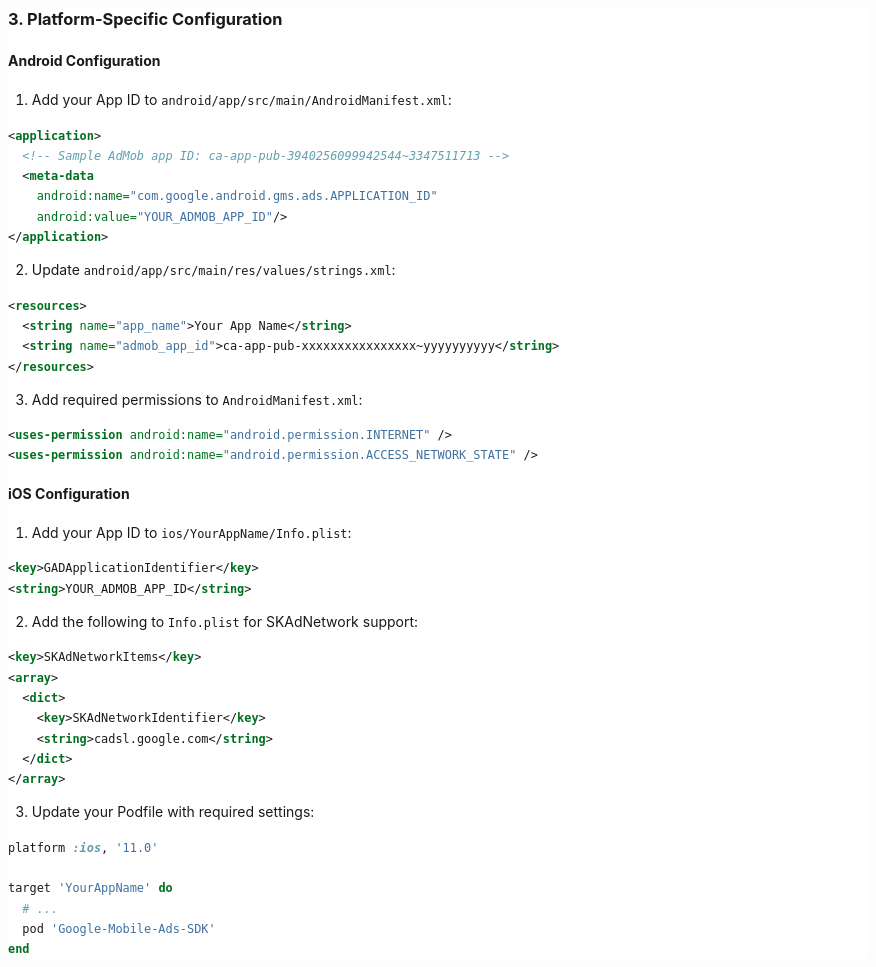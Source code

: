 ### 3. Platform-Specific Configuration

#### Android Configuration

1. Add your App ID to `android/app/src/main/AndroidManifest.xml`:
```xml
<application>
  <!-- Sample AdMob app ID: ca-app-pub-3940256099942544~3347511713 -->
  <meta-data
    android:name="com.google.android.gms.ads.APPLICATION_ID"
    android:value="YOUR_ADMOB_APP_ID"/>
</application>
```

2. Update `android/app/src/main/res/values/strings.xml`:
```xml
<resources>
  <string name="app_name">Your App Name</string>
  <string name="admob_app_id">ca-app-pub-xxxxxxxxxxxxxxxx~yyyyyyyyyy</string>
</resources>
```

3. Add required permissions to `AndroidManifest.xml`:
```xml
<uses-permission android:name="android.permission.INTERNET" />
<uses-permission android:name="android.permission.ACCESS_NETWORK_STATE" />
```

#### iOS Configuration

1. Add your App ID to `ios/YourAppName/Info.plist`:
```xml
<key>GADApplicationIdentifier</key>
<string>YOUR_ADMOB_APP_ID</string>
```

2. Add the following to `Info.plist` for SKAdNetwork support:
```xml
<key>SKAdNetworkItems</key>
<array>
  <dict>
    <key>SKAdNetworkIdentifier</key>
    <string>cadsl.google.com</string>
  </dict>
</array>
```

3. Update your Podfile with required settings:
```ruby
platform :ios, '11.0'

target 'YourAppName' do
  # ...
  pod 'Google-Mobile-Ads-SDK'
end
```
